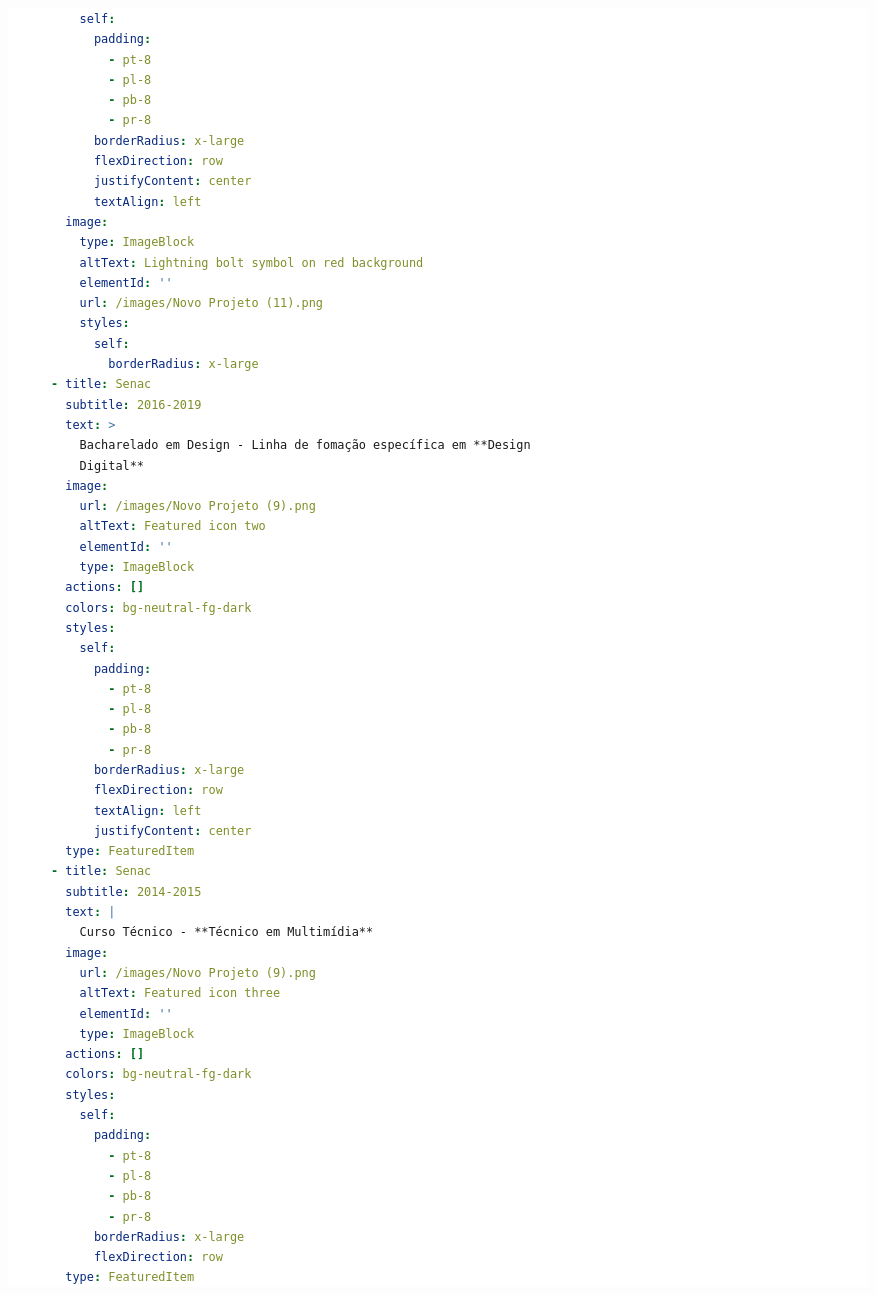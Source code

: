 ```yaml
          self:
            padding:
              - pt-8
              - pl-8
              - pb-8
              - pr-8
            borderRadius: x-large
            flexDirection: row
            justifyContent: center
            textAlign: left
        image:
          type: ImageBlock
          altText: Lightning bolt symbol on red background
          elementId: ''
          url: /images/Novo Projeto (11).png
          styles:
            self:
              borderRadius: x-large
      - title: Senac
        subtitle: 2016-2019
        text: >
          Bacharelado em Design - Linha de fomação específica em **Design
          Digital**
        image:
          url: /images/Novo Projeto (9).png
          altText: Featured icon two
          elementId: ''
          type: ImageBlock
        actions: []
        colors: bg-neutral-fg-dark
        styles:
          self:
            padding:
              - pt-8
              - pl-8
              - pb-8
              - pr-8
            borderRadius: x-large
            flexDirection: row
            textAlign: left
            justifyContent: center
        type: FeaturedItem
      - title: Senac
        subtitle: 2014-2015
        text: |
          Curso Técnico - **Técnico em Multimídia**
        image:
          url: /images/Novo Projeto (9).png
          altText: Featured icon three
          elementId: ''
          type: ImageBlock
        actions: []
        colors: bg-neutral-fg-dark
        styles:
          self:
            padding:
              - pt-8
              - pl-8
              - pb-8
              - pr-8
            borderRadius: x-large
            flexDirection: row
        type: FeaturedItem
```